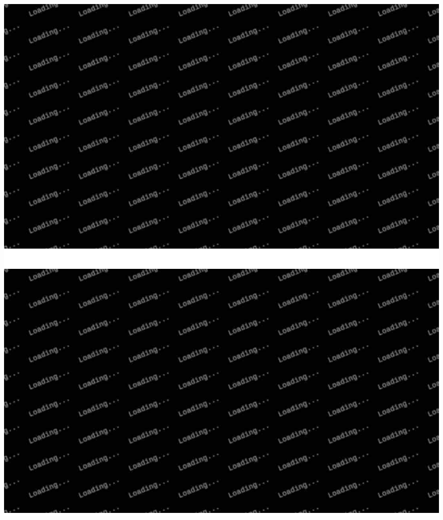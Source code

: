  <img width="100%" height="100%" class="lazyload" src="./../images/loading.jpg"
 data-src="./../images/SC24/bd-16875-1090px.jpg"
 data-srcset="./../images/SC24/bd-16875-512px.jpg 512w,
 ./../images/SC24/bd-16875-768px.jpg 768w,
 ./../images/SC24/bd-16875-1090px.jpg 1090w"
 sizes="(min-width: 1218px) 1090px,
 (min-width: 768px) 87vw,
 89vw" />
</div>

<br>

<div id="container1" class="twentytwenty-container">
 <img width="100%" height="100%" class="lazyload" src="./../images/loading.jpg"
 data-src="./../images/SC24/tv-17010-1090px.jpg"